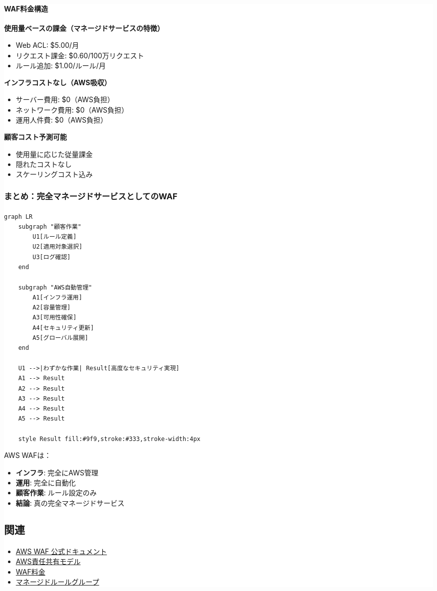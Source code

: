 #### WAF料金構造

**使用量ベースの課金（マネージドサービスの特徴）**
- Web ACL: $5.00/月
- リクエスト課金: $0.60/100万リクエスト
- ルール追加: $1.00/ルール/月

**インフラコストなし（AWS吸収）**
- サーバー費用: $0（AWS負担）
- ネットワーク費用: $0（AWS負担）
- 運用人件費: $0（AWS負担）

**顧客コスト予測可能**
- 使用量に応じた従量課金
- 隠れたコストなし
- スケーリングコスト込み

### まとめ：完全マネージドサービスとしてのWAF

```mermaid
graph LR
    subgraph "顧客作業"
        U1[ルール定義]
        U2[適用対象選択]
        U3[ログ確認]
    end
    
    subgraph "AWS自動管理"
        A1[インフラ運用]
        A2[容量管理]
        A3[可用性確保]
        A4[セキュリティ更新]
        A5[グローバル展開]
    end
    
    U1 -->|わずかな作業| Result[高度なセキュリティ実現]
    A1 --> Result
    A2 --> Result
    A3 --> Result
    A4 --> Result
    A5 --> Result
    
    style Result fill:#9f9,stroke:#333,stroke-width:4px
```

AWS WAFは：
- **インフラ**: 完全にAWS管理
- **運用**: 完全に自動化
- **顧客作業**: ルール設定のみ
- **結論**: 真の完全マネージドサービス

## 関連
- [AWS WAF 公式ドキュメント](https://docs.aws.amazon.com/waf/)
- [AWS責任共有モデル](https://aws.amazon.com/compliance/shared-responsibility-model/)
- [WAF料金](https://aws.amazon.com/waf/pricing/)
- [マネージドルールグループ](https://docs.aws.amazon.com/waf/latest/developerguide/aws-managed-rule-groups.html)